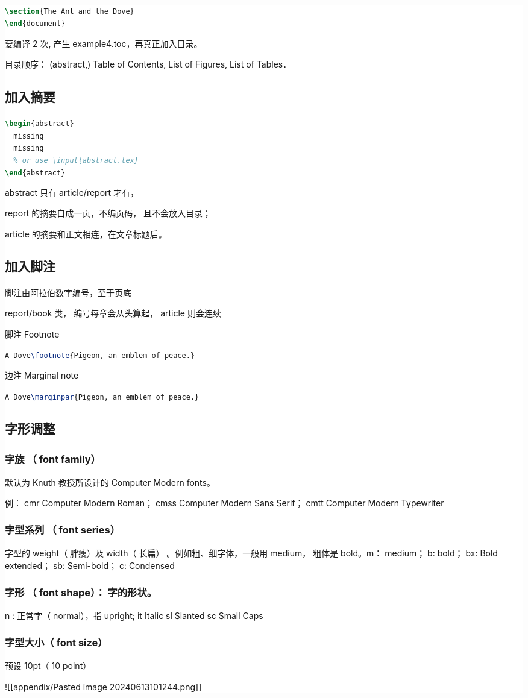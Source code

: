 ```latex
\section{The Ant and the Dove}
\end{document}
```
要编译 2 次, 产生 example4.toc，再真正加入目录。

目录顺序： (abstract,) Table of Contents, List of Figures, List of Tables．

## 加入摘要
```latex
\begin{abstract}
  missing
  missing
  % or use \input{abstract.tex}
\end{abstract}
```
abstract 只有 article/report 才有， 

report 的摘要自成一页，不编页码， 且不会放入目录； 

article 的摘要和正文相连，在文章标题后。
## 加入脚注
脚注由阿拉伯数字编号，至于页底

report/book 类， 编号每章会从头算起， article 则会连续

脚注 Footnote
```latex
A Dove\footnote{Pigeon, an emblem of peace.}
```
边注 Marginal note
```latex
A Dove\marginpar{Pigeon, an emblem of peace.}
```

## 字形调整
### 字族 （ font family）
默认为 Knuth 教授所设计的 Computer Modern fonts。

例： cmr Computer Modern Roman； cmss Computer Modern Sans Serif； cmtt Computer Modern Typewriter

### 字型系列 （ font series）
字型的 weight（ 胖瘦）及 width（ 长扁） 。例如粗、细字体，一般用 medium， 粗体是 bold。m： medium； b: bold； bx: Bold extended； sb: Semi-bold； c: Condensed

### 字形 （ font shape）： 字的形状。
n : 正常字（ normal），指 upright; it Italic sl Slanted sc Small Caps

### 字型大小（ font size）
预设 10pt（ 10 point）

![[appendix/Pasted image 20240613101244.png]]
